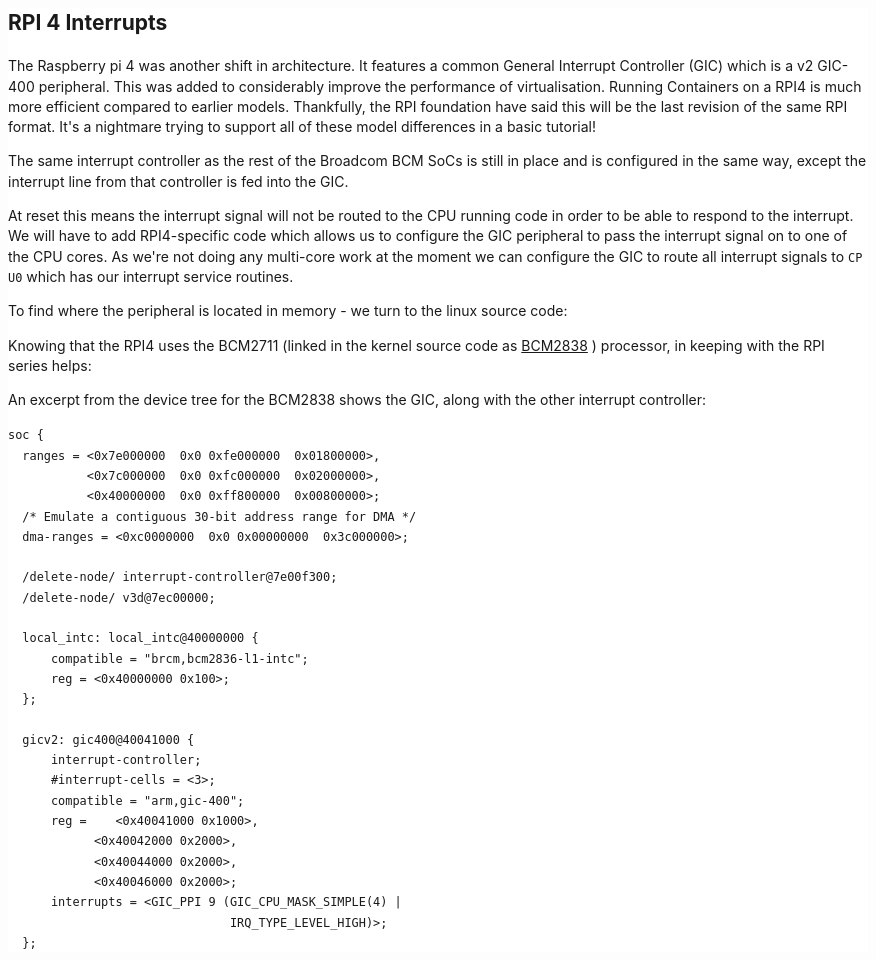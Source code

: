 ## RPI 4 Interrupts

The Raspberry pi 4 was another shift in architecture. It features a common General Interrupt
Controller (GIC) which is a v2 GIC-400 peripheral. This was added to considerably improve the
performance of virtualisation. Running Containers on a RPI4 is much more efficient compared to
earlier models. Thankfully, the RPI foundation have said this will be the last revision of the
same RPI format. It's a nightmare trying to support all of these model differences in a basic
tutorial!

The same interrupt controller as the rest of the Broadcom BCM SoCs is still in place and is
configured in the same way, except the interrupt line from that controller is fed into the GIC.

At reset this means the interrupt signal will not be routed to the CPU running code in order to
be able to respond to the interrupt. We will have to add RPI4-specific code which allows us to
configure the GIC peripheral to pass the interrupt signal on to one of the CPU cores. As we're not
doing any multi-core work at the moment we can configure the GIC to route all interrupt signals to
`CPU0` which has our interrupt service routines.

To find where the peripheral is located in memory - we turn to the linux source code:

Knowing that the RPI4 uses the BCM2711 (linked in the kernel source code as
[BCM2838](https://github.com/raspberrypi/linux/blob/rpi-4.19.y/arch/arm/boot/dts/bcm2838.dtsi)
) processor, in keeping with the RPI series helps:

An excerpt from the device tree for the BCM2838 shows the GIC, along with the other interrupt
controller:

```text
soc {
  ranges = <0x7e000000  0x0 0xfe000000  0x01800000>,
           <0x7c000000  0x0 0xfc000000  0x02000000>,
           <0x40000000  0x0 0xff800000  0x00800000>;
  /* Emulate a contiguous 30-bit address range for DMA */
  dma-ranges = <0xc0000000  0x0 0x00000000  0x3c000000>;

  /delete-node/ interrupt-controller@7e00f300;
  /delete-node/ v3d@7ec00000;

  local_intc: local_intc@40000000 {
      compatible = "brcm,bcm2836-l1-intc";
      reg = <0x40000000 0x100>;
  };

  gicv2: gic400@40041000 {
      interrupt-controller;
      #interrupt-cells = <3>;
      compatible = "arm,gic-400";
      reg =    <0x40041000 0x1000>,
            <0x40042000 0x2000>,
            <0x40044000 0x2000>,
            <0x40046000 0x2000>;
      interrupts = <GIC_PPI 9 (GIC_CPU_MASK_SIMPLE(4) |
                               IRQ_TYPE_LEVEL_HIGH)>;
  };
```
